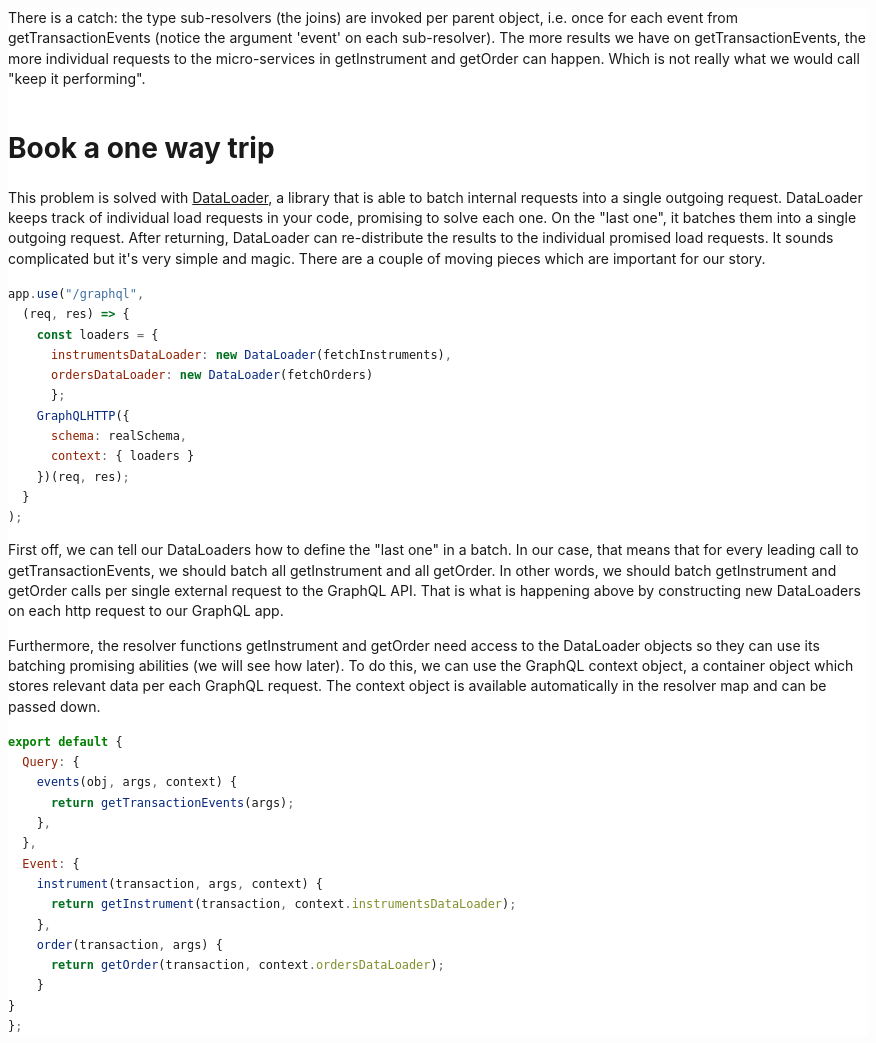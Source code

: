 There is a catch: the type sub-resolvers (the joins) are invoked per parent object, i.e. once for each event from getTransactionEvents (notice the argument 'event' on each sub-resolver). The more results we have on getTransactionEvents, the more individual requests to the micro-services in getInstrument and getOrder can happen. Which is not really what we would call "keep it performing".

# Book a one way trip

This problem is solved with [DataLoader](https://github.com/facebook/dataloader), a library that is able to batch internal requests into a single outgoing request. DataLoader keeps track of individual load requests in your code, promising to solve each one. On the "last one", it batches them into a single outgoing request. After returning, DataLoader can re-distribute the results to the individual promised load requests. It sounds complicated but it's very simple and magic. There are a couple of moving pieces which are important for our story.

```javascript
app.use("/graphql",
  (req, res) => {
    const loaders = {
      instrumentsDataLoader: new DataLoader(fetchInstruments),
      ordersDataLoader: new DataLoader(fetchOrders)      
	  };
    GraphQLHTTP({
      schema: realSchema,
      context: { loaders }
    })(req, res);
  }
);
```

First off, we can tell our DataLoaders how to define the "last one" in a batch. In our case, that means that for every leading call to getTransactionEvents, we should batch all getInstrument and all getOrder. In other words, we should batch getInstrument and getOrder calls per single external request to the GraphQL API. That is what is happening above by constructing new DataLoaders on each http request to our GraphQL app.

Furthermore, the resolver functions getInstrument and getOrder need access to the DataLoader objects so they can use its batching promising abilities (we will see how later). To do this, we can use the GraphQL context object, a container object which stores relevant data per each GraphQL request. The context object is available automatically in the resolver map and can be passed down.

```javascript
export default {
  Query: {
    events(obj, args, context) {
      return getTransactionEvents(args);
    },
  },
  Event: {
    instrument(transaction, args, context) {
      return getInstrument(transaction, context.instrumentsDataLoader);
    },
    order(transaction, args) {
      return getOrder(transaction, context.ordersDataLoader);
    }  
}
};
```
